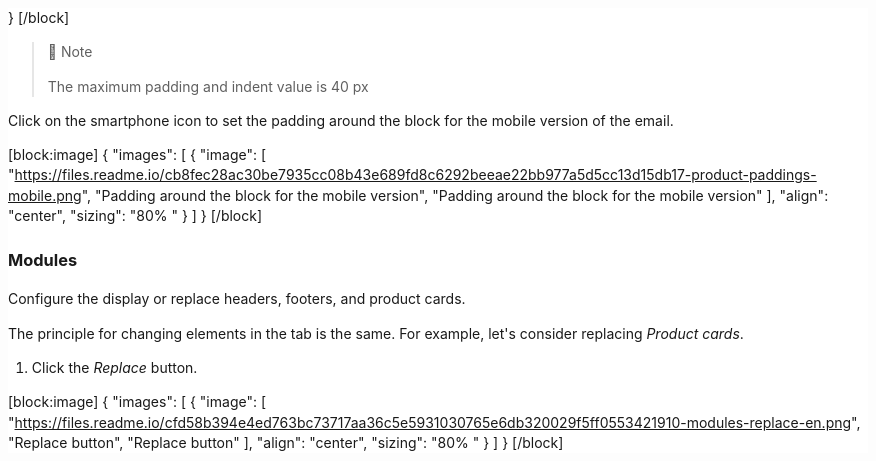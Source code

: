 }
[/block]


> 📘 Note
> 
> The maximum padding and indent value is 40 px

Click on the smartphone icon to set the padding around the block for the mobile version of the email.

[block:image]
{
  "images": [
    {
      "image": [
        "https://files.readme.io/cb8fec28ac30be7935cc08b43e689fd8c6292beeae22bb977a5d5cc13d15db17-product-paddings-mobile.png",
        "Padding around the block for the mobile version",
        "Padding around the block for the mobile version"
      ],
      "align": "center",
      "sizing": "80% "
    }
  ]
}
[/block]


### Modules

Configure the display or replace headers, footers, and product cards.

The principle for changing elements in the tab is the same. For example, let's consider replacing _Product cards_.

1. Click the _Replace_ button.

[block:image]
{
  "images": [
    {
      "image": [
        "https://files.readme.io/cfd58b394e4ed763bc73717aa36c5e5931030765e6db320029f5ff0553421910-modules-replace-en.png",
        "Replace button",
        "Replace button"
      ],
      "align": "center",
      "sizing": "80% "
    }
  ]
}
[/block]
